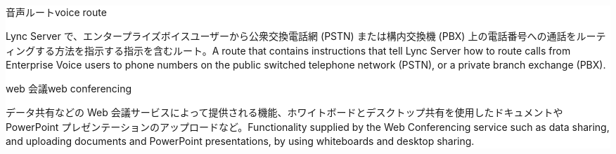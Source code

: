 </tr>
<tr class="odd">
<td><p><span data-ttu-id="61674-270">音声ルート</span><span class="sxs-lookup"><span data-stu-id="61674-270">voice route</span></span></p></td>
<td><p><span data-ttu-id="61674-271">Lync Server で、エンタープライズボイスユーザーから公衆交換電話網 (PSTN) または構内交換機 (PBX) 上の電話番号への通話をルーティングする方法を指示する指示を含むルート。</span><span class="sxs-lookup"><span data-stu-id="61674-271">A route that contains instructions that tell Lync Server how to route calls from Enterprise Voice users to phone numbers on the public switched telephone network (PSTN), or a private branch exchange (PBX).</span></span></p></td>
</tr>
<tr class="even">
<td><p><span data-ttu-id="61674-272">web 会議</span><span class="sxs-lookup"><span data-stu-id="61674-272">web conferencing</span></span></p></td>
<td><p><span data-ttu-id="61674-273">データ共有などの Web 会議サービスによって提供される機能、ホワイトボードとデスクトップ共有を使用したドキュメントや PowerPoint プレゼンテーションのアップロードなど。</span><span class="sxs-lookup"><span data-stu-id="61674-273">Functionality supplied by the Web Conferencing service such as data sharing, and uploading documents and PowerPoint presentations, by using whiteboards and desktop sharing.</span></span></p></td>
</tr>
</tbody>
</table>


</div><span data-ttu-id="61674-274">

</div>

<span> </span>

</div>

</div>

</span><span class="sxs-lookup"><span data-stu-id="61674-274">

</div>

<span> </span>

</div>

</div>

</span></span></div>

